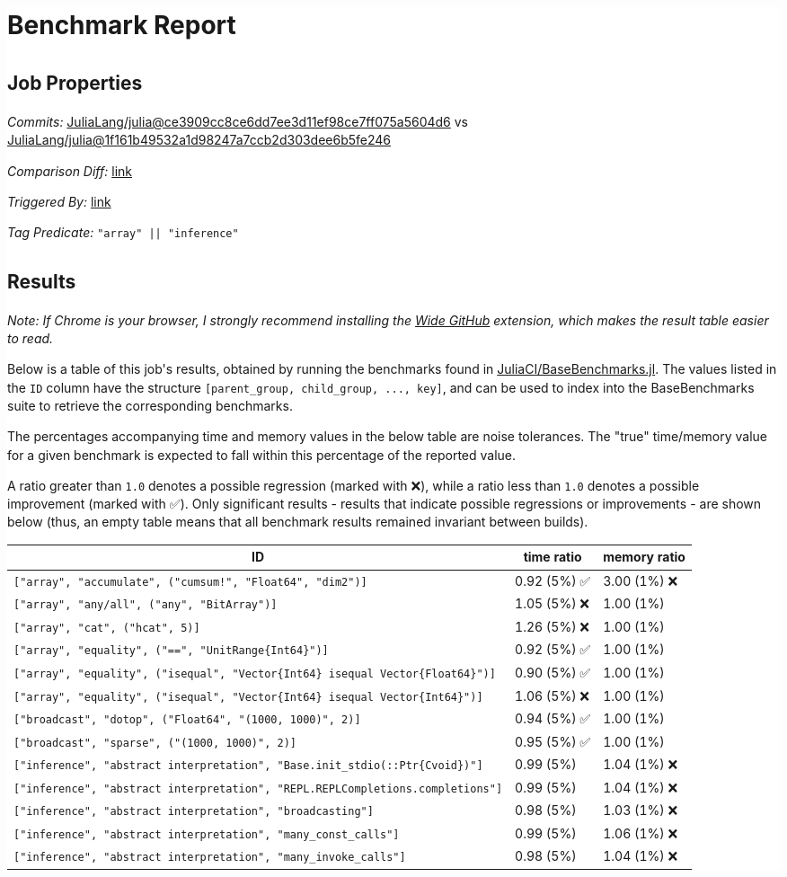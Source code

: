# Benchmark Report

## Job Properties

*Commits:* [JuliaLang/julia@ce3909cc8ce6dd7ee3d11ef98ce7ff075a5604d6](https://github.com/JuliaLang/julia/commit/ce3909cc8ce6dd7ee3d11ef98ce7ff075a5604d6) vs [JuliaLang/julia@1f161b49532a1d98247a7ccb2d303dee6b5fe246](https://github.com/JuliaLang/julia/commit/1f161b49532a1d98247a7ccb2d303dee6b5fe246)

*Comparison Diff:* [link](https://github.com/JuliaLang/julia/compare/1f161b49532a1d98247a7ccb2d303dee6b5fe246..ce3909cc8ce6dd7ee3d11ef98ce7ff075a5604d6)

*Triggered By:* [link](https://github.com/JuliaLang/julia/commit/ce3909cc8ce6dd7ee3d11ef98ce7ff075a5604d6#commitcomment-114382805)

*Tag Predicate:* `"array" || "inference"`

## Results

*Note: If Chrome is your browser, I strongly recommend installing the [Wide GitHub](https://chrome.google.com/webstore/detail/wide-github/kaalofacklcidaampbokdplbklpeldpj?hl=en)
extension, which makes the result table easier to read.*

Below is a table of this job's results, obtained by running the benchmarks found in
[JuliaCI/BaseBenchmarks.jl](https://github.com/JuliaCI/BaseBenchmarks.jl). The values
listed in the `ID` column have the structure `[parent_group, child_group, ..., key]`,
and can be used to index into the BaseBenchmarks suite to retrieve the corresponding
benchmarks.

The percentages accompanying time and memory values in the below table are noise tolerances. The "true"
time/memory value for a given benchmark is expected to fall within this percentage of the reported value.

A ratio greater than `1.0` denotes a possible regression (marked with :x:), while a ratio less
than `1.0` denotes a possible improvement (marked with :white_check_mark:). Only significant results - results
that indicate possible regressions or improvements - are shown below (thus, an empty table means that all
benchmark results remained invariant between builds).

| ID | time ratio | memory ratio |
|----|------------|--------------|
| `["array", "accumulate", ("cumsum!", "Float64", "dim2")]` | 0.92 (5%) :white_check_mark: | 3.00 (1%) :x: |
| `["array", "any/all", ("any", "BitArray")]` | 1.05 (5%) :x: | 1.00 (1%)  |
| `["array", "cat", ("hcat", 5)]` | 1.26 (5%) :x: | 1.00 (1%)  |
| `["array", "equality", ("==", "UnitRange{Int64}")]` | 0.92 (5%) :white_check_mark: | 1.00 (1%)  |
| `["array", "equality", ("isequal", "Vector{Int64} isequal Vector{Float64}")]` | 0.90 (5%) :white_check_mark: | 1.00 (1%)  |
| `["array", "equality", ("isequal", "Vector{Int64} isequal Vector{Int64}")]` | 1.06 (5%) :x: | 1.00 (1%)  |
| `["broadcast", "dotop", ("Float64", "(1000, 1000)", 2)]` | 0.94 (5%) :white_check_mark: | 1.00 (1%)  |
| `["broadcast", "sparse", ("(1000, 1000)", 2)]` | 0.95 (5%) :white_check_mark: | 1.00 (1%)  |
| `["inference", "abstract interpretation", "Base.init_stdio(::Ptr{Cvoid})"]` | 0.99 (5%)  | 1.04 (1%) :x: |
| `["inference", "abstract interpretation", "REPL.REPLCompletions.completions"]` | 0.99 (5%)  | 1.04 (1%) :x: |
| `["inference", "abstract interpretation", "broadcasting"]` | 0.98 (5%)  | 1.03 (1%) :x: |
| `["inference", "abstract interpretation", "many_const_calls"]` | 0.99 (5%)  | 1.06 (1%) :x: |
| `["inference", "abstract interpretation", "many_invoke_calls"]` | 0.98 (5%)  | 1.04 (1%) :x: |